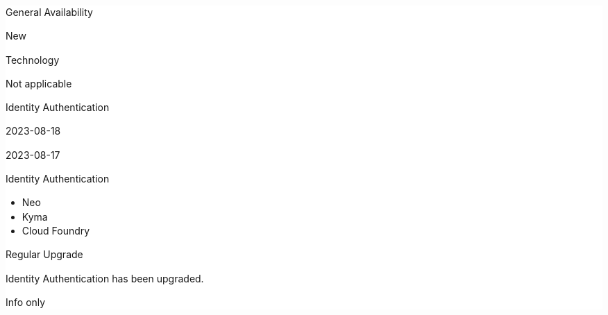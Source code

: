 General Availability

</td>
<td valign="top">

New

</td>
<td valign="top">

Technology

</td>
<td valign="top">

Not applicable

</td>
<td valign="top">

Identity Authentication

</td>
<td valign="top">

2023-08-18

</td>
<td valign="top">

2023-08-17

</td>
</tr>
<tr>
<td valign="top">

Identity Authentication 

</td>
<td valign="top">

-   Neo
-   Kyma
-   Cloud Foundry



</td>
<td valign="top">

Regular Upgrade

</td>
<td valign="top">

Identity Authentication has been upgraded.

</td>
<td valign="top">

Info only
